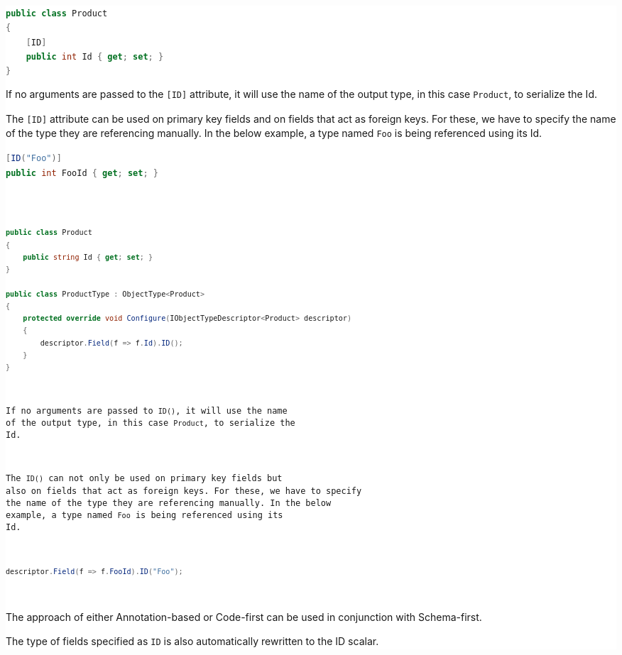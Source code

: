 ```csharp
public class Product
{
    [ID]
    public int Id { get; set; }
}
```

If no arguments are passed to the `[ID]` attribute, it will use the name of the output type, in this case `Product`, to serialize the Id.

The `[ID]` attribute can be used on primary key fields and on fields that act as foreign keys. For these, we have to specify the name of the type they are referencing manually. In the below example, a type named `Foo` is being referenced using its Id.

```csharp
[ID("Foo")]
public int FooId { get; set; }
```

</Annotation>
<Code>

```csharp
public class Product
{
    public string Id { get; set; }
}

public class ProductType : ObjectType<Product>
{
    protected override void Configure(IObjectTypeDescriptor<Product> descriptor)
    {
        descriptor.Field(f => f.Id).ID();
    }
}
```

If no arguments are passed to `ID()`, it will use the name of the output type, in this case `Product`, to serialize the Id.

The `ID()` can not only be used on primary key fields but also on fields that act as foreign keys. For these, we have to specify the name of the type they are referencing manually. In the below example, a type named `Foo` is being referenced using its Id.

```csharp
descriptor.Field(f => f.FooId).ID("Foo");
```

</Code>
<Schema>

The approach of either Annotation-based or Code-first can be used in conjunction with Schema-first.

</Schema>
</ExampleTabs>

The type of fields specified as `ID` is also automatically rewritten to the ID scalar.
